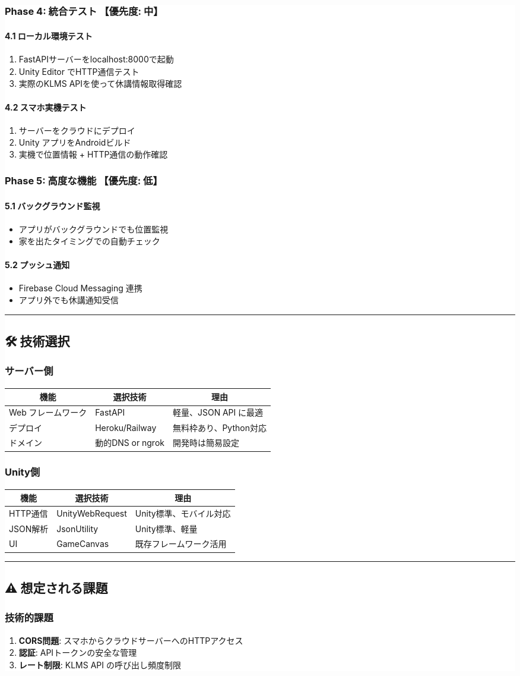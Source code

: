 ### Phase 4: 統合テスト 【優先度: 中】

#### 4.1 ローカル環境テスト
1. FastAPIサーバーをlocalhost:8000で起動
2. Unity Editor でHTTP通信テスト
3. 実際のKLMS APIを使って休講情報取得確認

#### 4.2 スマホ実機テスト  
1. サーバーをクラウドにデプロイ
2. Unity アプリをAndroidビルド
3. 実機で位置情報 + HTTP通信の動作確認

### Phase 5: 高度な機能 【優先度: 低】

#### 5.1 バックグラウンド監視
- アプリがバックグラウンドでも位置監視
- 家を出たタイミングでの自動チェック

#### 5.2 プッシュ通知
- Firebase Cloud Messaging 連携
- アプリ外でも休講通知受信

---

## 🛠️ 技術選択

### サーバー側
| 機能 | 選択技術 | 理由 |
|------|----------|------|
| Web フレームワーク | FastAPI | 軽量、JSON API に最適 |
| デプロイ | Heroku/Railway | 無料枠あり、Python対応 |
| ドメイン | 動的DNS or ngrok | 開発時は簡易設定 |

### Unity側  
| 機能 | 選択技術 | 理由 |
|------|----------|------|
| HTTP通信 | UnityWebRequest | Unity標準、モバイル対応 |
| JSON解析 | JsonUtility | Unity標準、軽量 |
| UI | GameCanvas | 既存フレームワーク活用 |

---

## ⚠️ 想定される課題

### 技術的課題
1. **CORS問題**: スマホからクラウドサーバーへのHTTPアクセス
2. **認証**: APIトークンの安全な管理
3. **レート制限**: KLMS API の呼び出し頻度制限
